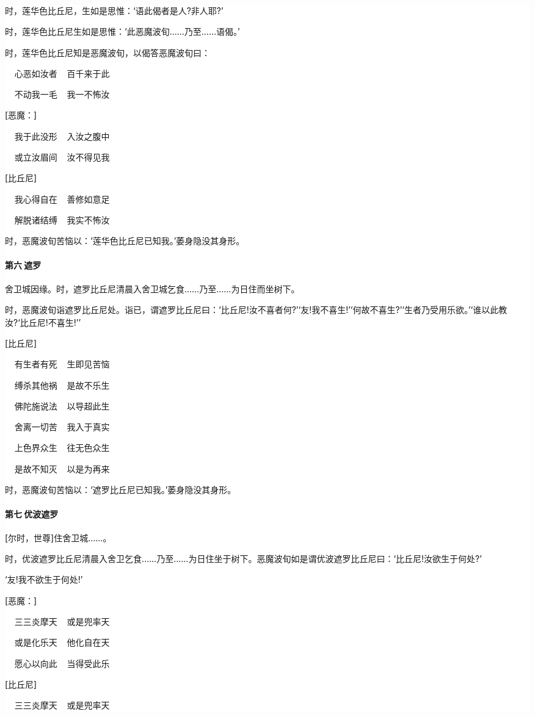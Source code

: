 时，莲华色比丘尼，生如是思惟：‘语此偈者是人?非人耶?’

时，莲华色比丘尼生如是思惟：‘此恶魔波旬……乃至……语偈。’

时，莲华色比丘尼知是恶魔波旬，以偈答恶魔波旬曰：

&nbsp;&nbsp;&nbsp;&nbsp;心恶如汝者&nbsp;&nbsp;&nbsp;&nbsp;百千来于此

&nbsp;&nbsp;&nbsp;&nbsp;不动我一毛&nbsp;&nbsp;&nbsp;&nbsp;我一不怖汝

[恶魔：] 

&nbsp;&nbsp;&nbsp;&nbsp;我于此没形&nbsp;&nbsp;&nbsp;&nbsp;入汝之腹中

&nbsp;&nbsp;&nbsp;&nbsp;或立汝眉间&nbsp;&nbsp;&nbsp;&nbsp;汝不得见我

[比丘尼] 

&nbsp;&nbsp;&nbsp;&nbsp;我心得自在&nbsp;&nbsp;&nbsp;&nbsp;善修如意足

&nbsp;&nbsp;&nbsp;&nbsp;解脱诸结缚&nbsp;&nbsp;&nbsp;&nbsp;我实不怖汝

时，恶魔波旬苦恼以：‘莲华色比丘尼已知我。’萎身隐没其身形。

#### 第六 遮罗 <a name="5_6"></a>

舍卫城因缘。时，遮罗比丘尼清晨入舍卫城乞食……乃至……为日住而坐树下。

时，恶魔波旬诣遮罗比丘尼处。诣已，谓遮罗比丘尼曰：‘比丘尼!汝不喜者何?’‘友!我不喜生!’‘何故不喜生?’‘生者乃受用乐欲。’‘谁以此教汝?‘比丘尼!不喜生!’’

[比丘尼] 

&nbsp;&nbsp;&nbsp;&nbsp;有生者有死&nbsp;&nbsp;&nbsp;&nbsp;生即见苦恼

&nbsp;&nbsp;&nbsp;&nbsp;缚杀其他祸&nbsp;&nbsp;&nbsp;&nbsp;是故不乐生

&nbsp;&nbsp;&nbsp;&nbsp;佛陀施说法&nbsp;&nbsp;&nbsp;&nbsp;以导超此生

&nbsp;&nbsp;&nbsp;&nbsp;舍离一切苦&nbsp;&nbsp;&nbsp;&nbsp;我入于真实

&nbsp;&nbsp;&nbsp;&nbsp;上色界众生&nbsp;&nbsp;&nbsp;&nbsp;往无色众生

&nbsp;&nbsp;&nbsp;&nbsp;是故不知灭&nbsp;&nbsp;&nbsp;&nbsp;以是为再来

时，恶魔波旬苦恼以：‘遮罗比丘尼已知我。’萎身隐没其身形。

#### 第七 优波遮罗 <a name="5_7"></a>

[尔时，世尊]住舍卫城……。

时，优波遮罗比丘尼清晨入舍卫乞食……乃至……为日住坐于树下。恶魔波旬如是谓优波遮罗比丘尼曰：‘比丘尼!汝欲生于何处?’

‘友!我不欲生于何处!’

[恶魔：] 

&nbsp;&nbsp;&nbsp;&nbsp;三三炎摩天&nbsp;&nbsp;&nbsp;&nbsp;或是兜率天

&nbsp;&nbsp;&nbsp;&nbsp;或是化乐天&nbsp;&nbsp;&nbsp;&nbsp;他化自在天

&nbsp;&nbsp;&nbsp;&nbsp;愿心以向此&nbsp;&nbsp;&nbsp;&nbsp;当得受此乐

[比丘尼] 

&nbsp;&nbsp;&nbsp;&nbsp;三三炎摩天&nbsp;&nbsp;&nbsp;&nbsp;或是兜率天
